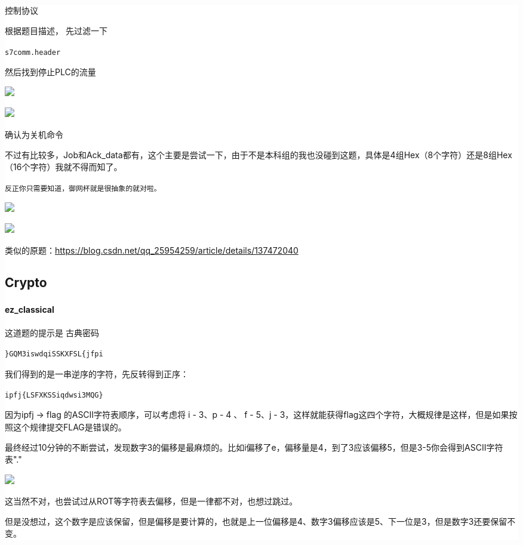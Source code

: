 控制协议  
  
根据题目描述， 先过滤一下
```
s7comm.header
```

  
  
然后找到停止PLC的流量  
  
![](https://mmbiz.qpic.cn/sz_mmbiz_png/98w89icYGQfc96SwZKF6hEasKqibSh0NvV58gtjwOCeBs4CofuDpiaRjFzdCwq3xgywh0X4BzY3wWaPnhjwUFz31Q/640?wx_fmt=png&from=appmsg "")  
  
![](https://mmbiz.qpic.cn/sz_mmbiz_png/98w89icYGQfc96SwZKF6hEasKqibSh0NvVgDGSlTjhSsdQR7QcYabNfuBdXtobvI8CpSWr7iaeT9tm1v3ynR7lAAg/640?wx_fmt=png&from=appmsg "")  
  
确认为关机命令  
  
不过有比较多，Job和Ack_data都有，这个主要是尝试一下，由于不是本科组的我也没碰到这题，具体是4组Hex（8个字符）还是8组Hex（16个字符）我就不得而知了。
```
反正你只需要知道，御网杯就是很抽象的就对啦。
```

  
  
![](https://mmbiz.qpic.cn/sz_mmbiz_png/98w89icYGQfc96SwZKF6hEasKqibSh0NvVzzouUmS76Cf4NsYiaK8DdOw1fWvWgXcuy69h8EVJDTVR2zBb8bxgPDQ/640?wx_fmt=png&from=appmsg "")  
  
![](https://mmbiz.qpic.cn/sz_mmbiz_png/98w89icYGQfc96SwZKF6hEasKqibSh0NvVSF1wiblIYReyErlxIT1RNls7oe2xFHKECeC4V2mlEia2MLYvKQXVShibQ/640?wx_fmt=png&from=appmsg "")  
  
类似的原题：https://blog.csdn.net/qq_25954259/article/details/137472040  
## Crypto  
#### ez_classical  
  
这道题的提示是 古典密码  

```
}GQM3iswdqiSSKXFSL{jfpi

```

  
我们得到的是一串逆序的字符，先反转得到正序：  

```
ipfj{LSFXKSSiqdwsi3MQG}

```

  
因为ipfj -> flag 的ASCII字符表顺序，可以考虑将 i - 3、p - 4 、 f - 5、j - 3，这样就能获得flag这四个字符，大概规律是这样，但是如果按照这个规律提交FLAG是错误的。  
  
最终经过10分钟的不断尝试，发现数字3的偏移是最麻烦的。比如i偏移了e，偏移量是4，到了3应该偏移5，但是3-5你会得到ASCII字符表"."  
  
![](https://mmbiz.qpic.cn/sz_mmbiz_png/98w89icYGQfc96SwZKF6hEasKqibSh0NvVdKH29icwPfTD7EsewTyX8sc587IvuOrP8TtamvaSuIOyyVR8ZT7GhVQ/640?wx_fmt=png&from=appmsg "")  
  
这当然不对，也尝试过从ROT等字符表去偏移，但是一律都不对，也想过跳过。  
  
但是没想过，这个数字是应该保留，但是偏移是要计算的，也就是上一位偏移是4、数字3偏移应该是5、下一位是3，但是数字3还要保留不变。  
